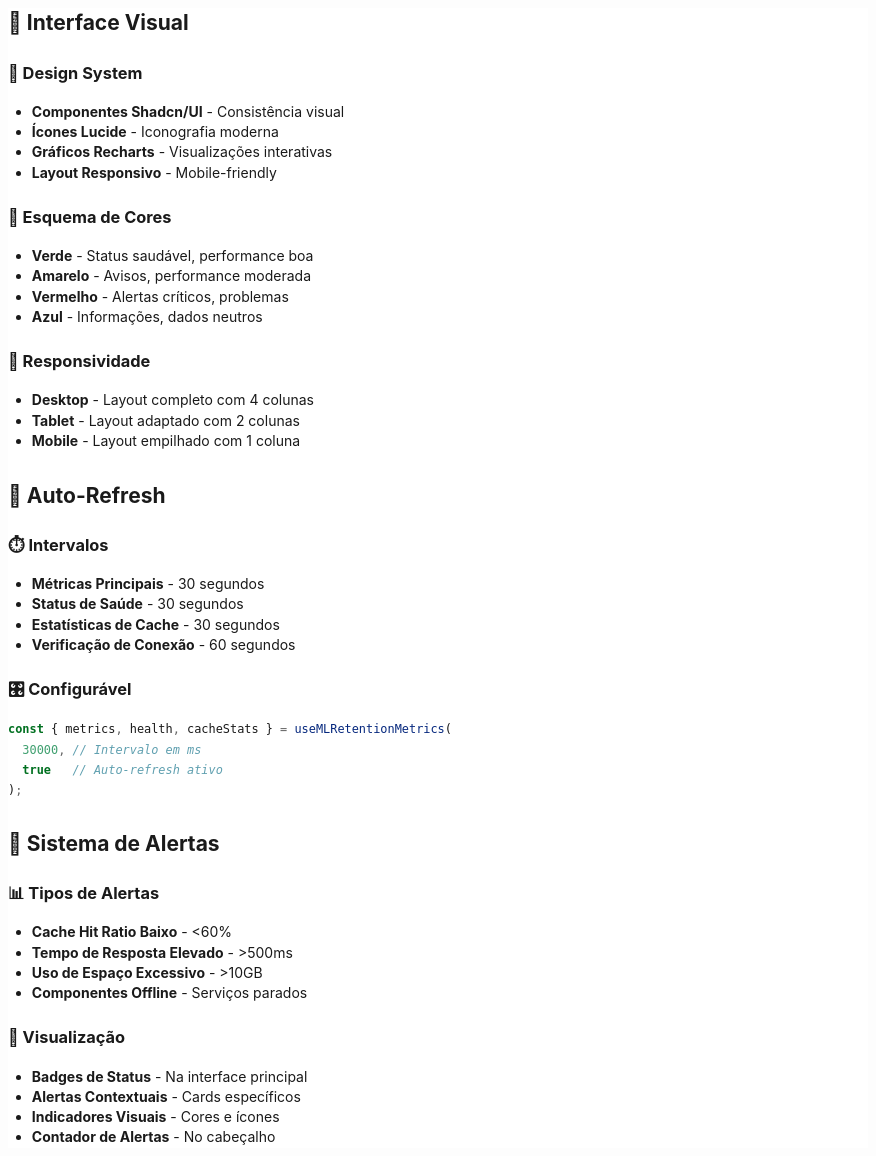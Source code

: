 ## 🎨 **Interface Visual**

### **🎯 Design System**
- **Componentes Shadcn/UI** - Consistência visual
- **Ícones Lucide** - Iconografia moderna
- **Gráficos Recharts** - Visualizações interativas
- **Layout Responsivo** - Mobile-friendly

### **🌈 Esquema de Cores**
- **Verde** - Status saudável, performance boa
- **Amarelo** - Avisos, performance moderada  
- **Vermelho** - Alertas críticos, problemas
- **Azul** - Informações, dados neutros

### **📱 Responsividade**
- **Desktop** - Layout completo com 4 colunas
- **Tablet** - Layout adaptado com 2 colunas
- **Mobile** - Layout empilhado com 1 coluna

## 🔄 **Auto-Refresh**

### **⏱️ Intervalos**
- **Métricas Principais** - 30 segundos
- **Status de Saúde** - 30 segundos
- **Estatísticas de Cache** - 30 segundos
- **Verificação de Conexão** - 60 segundos

### **🎛️ Configurável**
```typescript
const { metrics, health, cacheStats } = useMLRetentionMetrics(
  30000, // Intervalo em ms
  true   // Auto-refresh ativo
);
```

## 🚨 **Sistema de Alertas**

### **📊 Tipos de Alertas**
- **Cache Hit Ratio Baixo** - <60%
- **Tempo de Resposta Elevado** - >500ms
- **Uso de Espaço Excessivo** - >10GB
- **Componentes Offline** - Serviços parados

### **🔔 Visualização**
- **Badges de Status** - Na interface principal
- **Alertas Contextuais** - Cards específicos
- **Indicadores Visuais** - Cores e ícones
- **Contador de Alertas** - No cabeçalho
